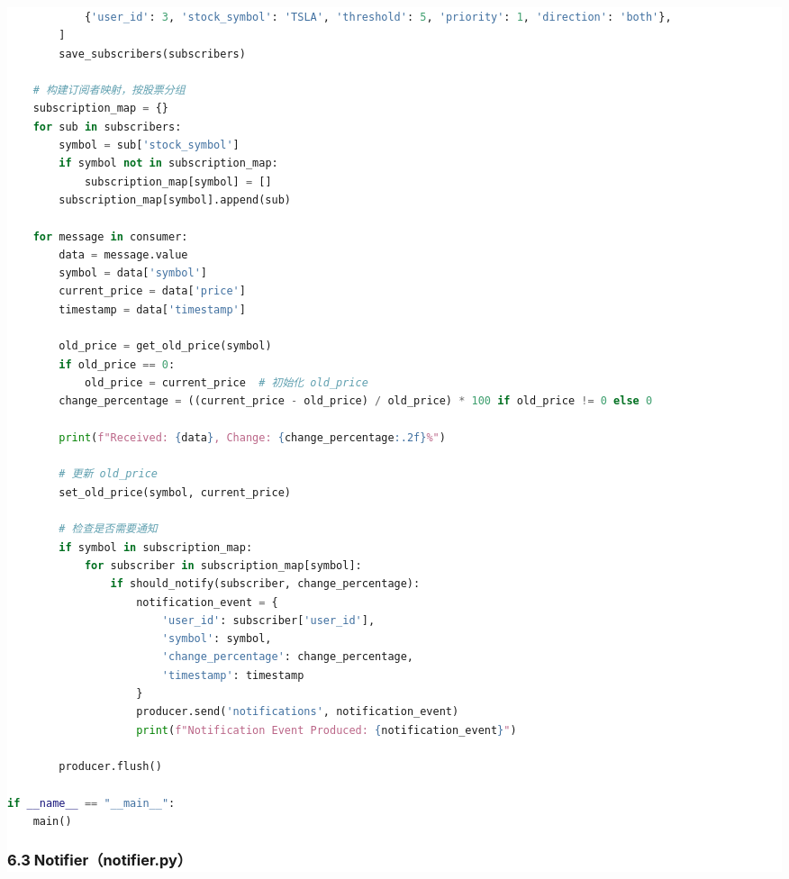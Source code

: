 ```python
            {'user_id': 3, 'stock_symbol': 'TSLA', 'threshold': 5, 'priority': 1, 'direction': 'both'},
        ]
        save_subscribers(subscribers)
    
    # 构建订阅者映射，按股票分组
    subscription_map = {}
    for sub in subscribers:
        symbol = sub['stock_symbol']
        if symbol not in subscription_map:
            subscription_map[symbol] = []
        subscription_map[symbol].append(sub)
    
    for message in consumer:
        data = message.value
        symbol = data['symbol']
        current_price = data['price']
        timestamp = data['timestamp']
        
        old_price = get_old_price(symbol)
        if old_price == 0:
            old_price = current_price  # 初始化 old_price
        change_percentage = ((current_price - old_price) / old_price) * 100 if old_price != 0 else 0
        
        print(f"Received: {data}, Change: {change_percentage:.2f}%")
        
        # 更新 old_price
        set_old_price(symbol, current_price)
        
        # 检查是否需要通知
        if symbol in subscription_map:
            for subscriber in subscription_map[symbol]:
                if should_notify(subscriber, change_percentage):
                    notification_event = {
                        'user_id': subscriber['user_id'],
                        'symbol': symbol,
                        'change_percentage': change_percentage,
                        'timestamp': timestamp
                    }
                    producer.send('notifications', notification_event)
                    print(f"Notification Event Produced: {notification_event}")

        producer.flush()

if __name__ == "__main__":
    main()
```

### **6.3 Notifier（notifier.py）**
